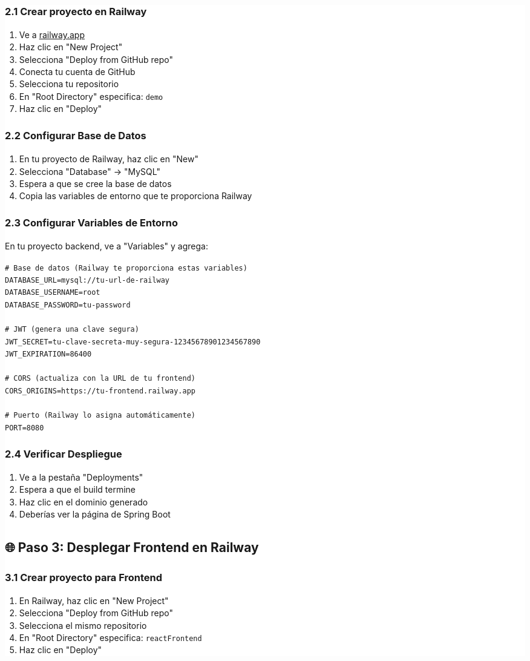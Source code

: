 ### 2.1 Crear proyecto en Railway

1. Ve a [railway.app](https://railway.app)
2. Haz clic en "New Project"
3. Selecciona "Deploy from GitHub repo"
4. Conecta tu cuenta de GitHub
5. Selecciona tu repositorio
6. En "Root Directory" especifica: `demo`
7. Haz clic en "Deploy"

### 2.2 Configurar Base de Datos

1. En tu proyecto de Railway, haz clic en "New"
2. Selecciona "Database" → "MySQL"
3. Espera a que se cree la base de datos
4. Copia las variables de entorno que te proporciona Railway

### 2.3 Configurar Variables de Entorno

En tu proyecto backend, ve a "Variables" y agrega:

```env
# Base de datos (Railway te proporciona estas variables)
DATABASE_URL=mysql://tu-url-de-railway
DATABASE_USERNAME=root
DATABASE_PASSWORD=tu-password

# JWT (genera una clave segura)
JWT_SECRET=tu-clave-secreta-muy-segura-12345678901234567890
JWT_EXPIRATION=86400

# CORS (actualiza con la URL de tu frontend)
CORS_ORIGINS=https://tu-frontend.railway.app

# Puerto (Railway lo asigna automáticamente)
PORT=8080
```

### 2.4 Verificar Despliegue

1. Ve a la pestaña "Deployments"
2. Espera a que el build termine
3. Haz clic en el dominio generado
4. Deberías ver la página de Spring Boot

## 🌐 Paso 3: Desplegar Frontend en Railway

### 3.1 Crear proyecto para Frontend

1. En Railway, haz clic en "New Project"
2. Selecciona "Deploy from GitHub repo"
3. Selecciona el mismo repositorio
4. En "Root Directory" especifica: `reactFrontend`
5. Haz clic en "Deploy"
